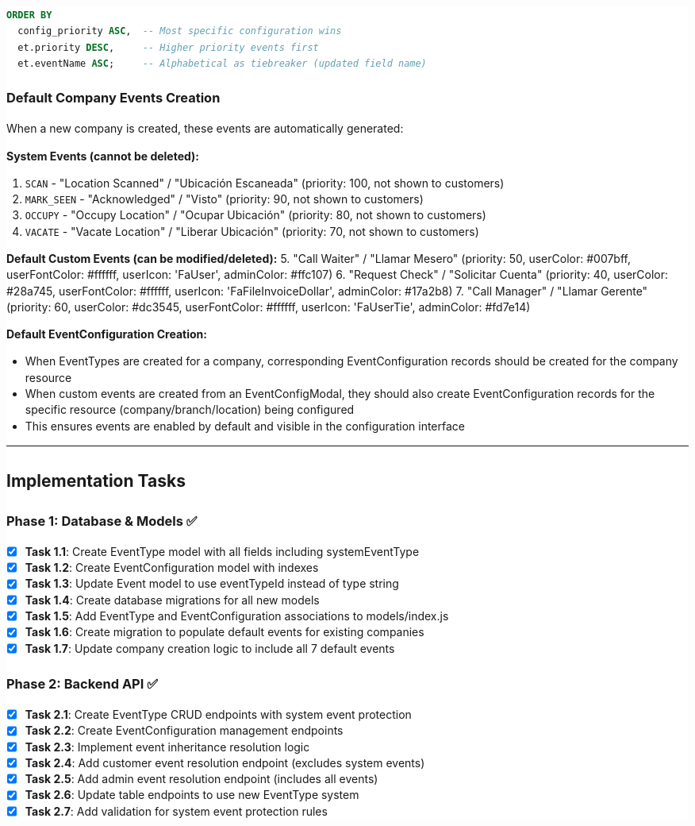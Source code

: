 ```sql
ORDER BY 
  config_priority ASC,  -- Most specific configuration wins
  et.priority DESC,     -- Higher priority events first
  et.eventName ASC;     -- Alphabetical as tiebreaker (updated field name)
```

### Default Company Events Creation
When a new company is created, these events are automatically generated:

**System Events (cannot be deleted):**
1. `SCAN` - "Location Scanned" / "Ubicación Escaneada" (priority: 100, not shown to customers)
2. `MARK_SEEN` - "Acknowledged" / "Visto" (priority: 90, not shown to customers)
3. `OCCUPY` - "Occupy Location" / "Ocupar Ubicación" (priority: 80, not shown to customers)
4. `VACATE` - "Vacate Location" / "Liberar Ubicación" (priority: 70, not shown to customers)

**Default Custom Events (can be modified/deleted):**
5. "Call Waiter" / "Llamar Mesero" (priority: 50, userColor: #007bff, userFontColor: #ffffff, userIcon: 'FaUser', adminColor: #ffc107)
6. "Request Check" / "Solicitar Cuenta" (priority: 40, userColor: #28a745, userFontColor: #ffffff, userIcon: 'FaFileInvoiceDollar', adminColor: #17a2b8)
7. "Call Manager" / "Llamar Gerente" (priority: 60, userColor: #dc3545, userFontColor: #ffffff, userIcon: 'FaUserTie', adminColor: #fd7e14)

**Default EventConfiguration Creation:**
- When EventTypes are created for a company, corresponding EventConfiguration records should be created for the company resource
- When custom events are created from an EventConfigModal, they should also create EventConfiguration records for the specific resource (company/branch/location) being configured
- This ensures events are enabled by default and visible in the configuration interface

---

## Implementation Tasks

### Phase 1: Database & Models ✅
- [x] **Task 1.1**: Create EventType model with all fields including systemEventType
- [x] **Task 1.2**: Create EventConfiguration model with indexes
- [x] **Task 1.3**: Update Event model to use eventTypeId instead of type string
- [x] **Task 1.4**: Create database migrations for all new models
- [x] **Task 1.5**: Add EventType and EventConfiguration associations to models/index.js
- [x] **Task 1.6**: Create migration to populate default events for existing companies
- [x] **Task 1.7**: Update company creation logic to include all 7 default events

### Phase 2: Backend API ✅
- [x] **Task 2.1**: Create EventType CRUD endpoints with system event protection
- [x] **Task 2.2**: Create EventConfiguration management endpoints
- [x] **Task 2.3**: Implement event inheritance resolution logic
- [x] **Task 2.4**: Add customer event resolution endpoint (excludes system events)
- [x] **Task 2.5**: Add admin event resolution endpoint (includes all events)
- [x] **Task 2.6**: Update table endpoints to use new EventType system
- [x] **Task 2.7**: Add validation for system event protection rules
